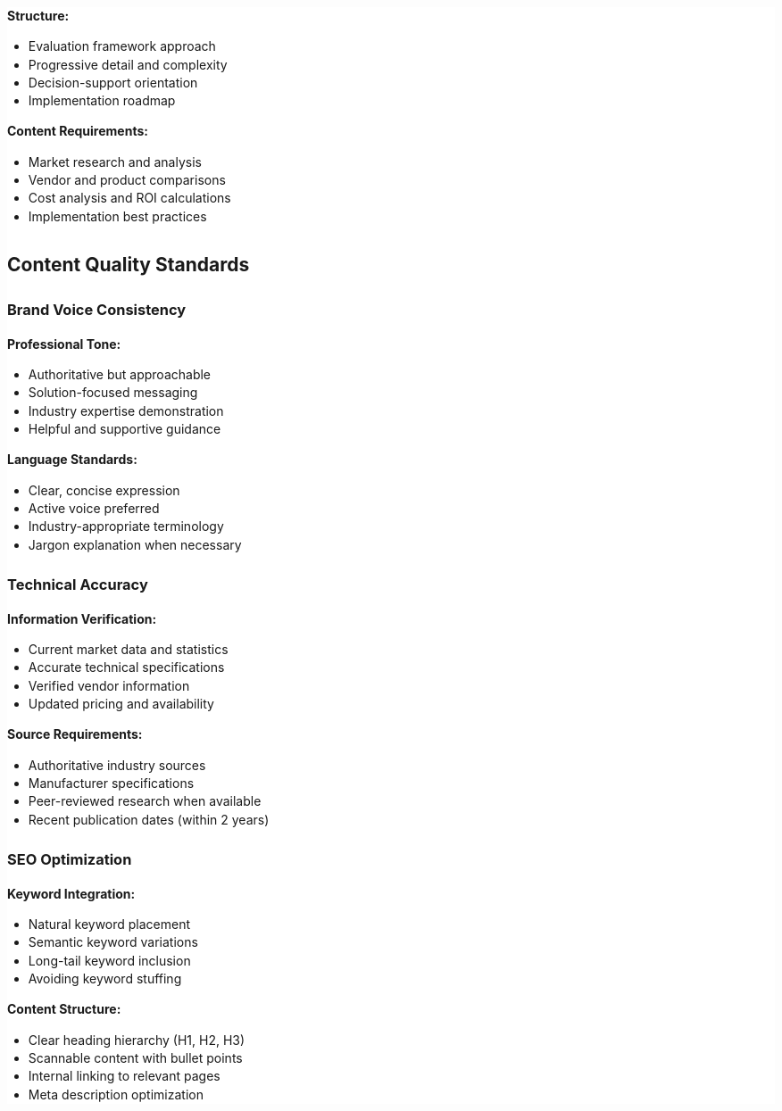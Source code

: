 **Structure:**
- Evaluation framework approach
- Progressive detail and complexity
- Decision-support orientation
- Implementation roadmap

**Content Requirements:**
- Market research and analysis
- Vendor and product comparisons
- Cost analysis and ROI calculations
- Implementation best practices

## Content Quality Standards

### Brand Voice Consistency

**Professional Tone:**
- Authoritative but approachable
- Solution-focused messaging
- Industry expertise demonstration
- Helpful and supportive guidance

**Language Standards:**
- Clear, concise expression
- Active voice preferred
- Industry-appropriate terminology
- Jargon explanation when necessary

### Technical Accuracy

**Information Verification:**
- Current market data and statistics
- Accurate technical specifications
- Verified vendor information
- Updated pricing and availability

**Source Requirements:**
- Authoritative industry sources
- Manufacturer specifications
- Peer-reviewed research when available
- Recent publication dates (within 2 years)

### SEO Optimization

**Keyword Integration:**
- Natural keyword placement
- Semantic keyword variations
- Long-tail keyword inclusion
- Avoiding keyword stuffing

**Content Structure:**
- Clear heading hierarchy (H1, H2, H3)
- Scannable content with bullet points
- Internal linking to relevant pages
- Meta description optimization
